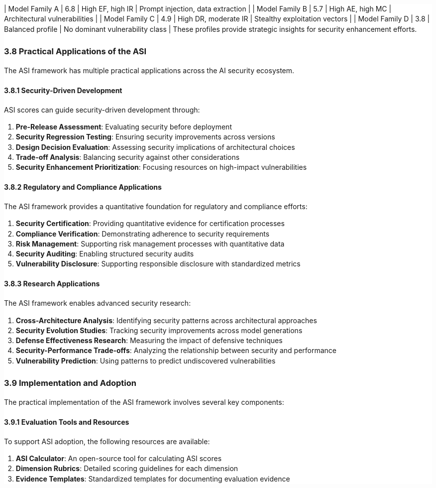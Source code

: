 | Model Family A | 6.8 | High EF, high IR | Prompt injection, data
extraction |
| Model Family B | 5.7 | High AE, high MC | Architectural
vulnerabilities |
| Model Family C | 4.9 | High DR, moderate IR | Stealthy exploitation
vectors |
| Model Family D | 3.8 | Balanced profile | No dominant vulnerability
class |
These profiles provide strategic insights for security enhancement
efforts.
### 3.8 Practical Applications of the ASI
The ASI framework has multiple practical applications across the AI
security ecosystem.
#### 3.8.1 Security-Driven Development
ASI scores can guide security-driven development through:
1. **Pre-Release Assessment**: Evaluating security before deployment
2. **Security Regression Testing**: Ensuring security improvements
across versions
3. **Design Decision Evaluation**: Assessing security implications of
architectural choices
4. **Trade-off Analysis**: Balancing security against other
considerations
5. **Security Enhancement Prioritization**: Focusing resources on
high-impact vulnerabilities
#### 3.8.2 Regulatory and Compliance Applications
The ASI framework provides a quantitative foundation for regulatory
and compliance efforts:
1. **Security Certification**: Providing quantitative evidence for
certification processes
2. **Compliance Verification**: Demonstrating adherence to security
requirements
3. **Risk Management**: Supporting risk management processes with
quantitative data
4. **Security Auditing**: Enabling structured security audits
5. **Vulnerability Disclosure**: Supporting responsible disclosure
with standardized metrics
#### 3.8.3 Research Applications
The ASI framework enables advanced security research:
1. **Cross-Architecture Analysis**: Identifying security patterns
across architectural approaches
2. **Security Evolution Studies**: Tracking security improvements
across model generations
3. **Defense Effectiveness Research**: Measuring the impact of
defensive techniques
4. **Security-Performance Trade-offs**: Analyzing the relationship
between security and performance
5. **Vulnerability Prediction**: Using patterns to predict
undiscovered vulnerabilities
### 3.9 Implementation and Adoption
The practical implementation of the ASI framework involves several key
components:
#### 3.9.1 Evaluation Tools and Resources
To support ASI adoption, the following resources are available:
1. **ASI Calculator**: An open-source tool for calculating ASI scores
2. **Dimension Rubrics**: Detailed scoring guidelines for each
dimension
3. **Evidence Templates**: Standardized templates for documenting
evaluation evidence